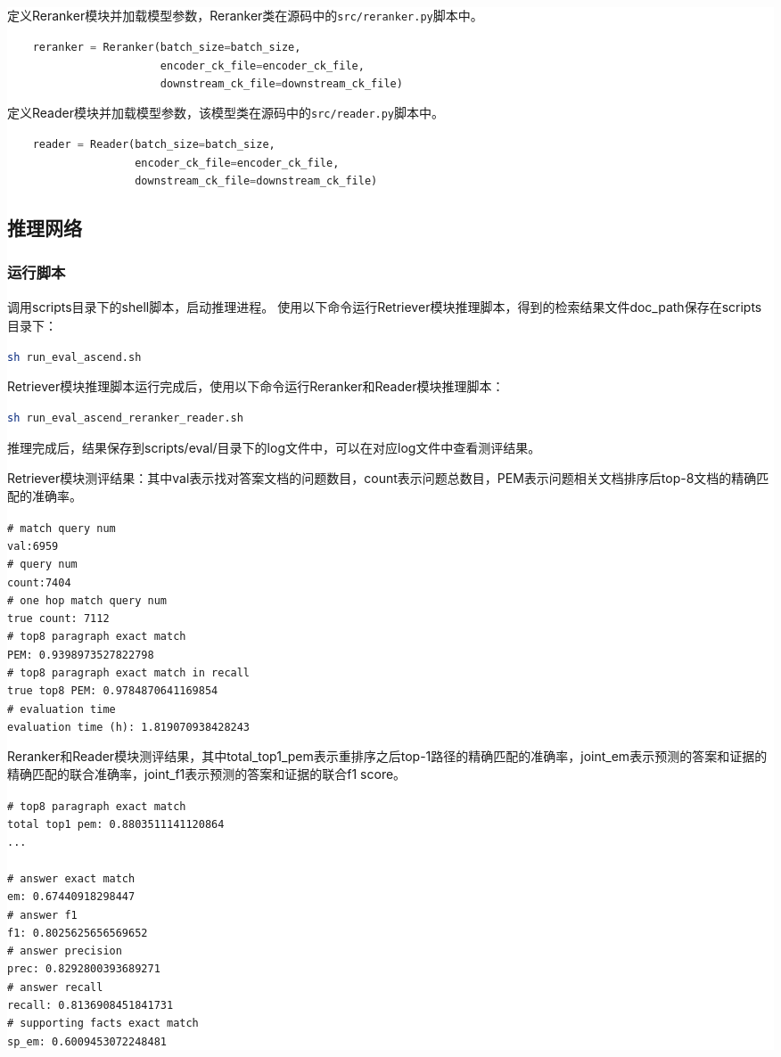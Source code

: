 定义Reranker模块并加载模型参数，Reranker类在源码中的`src/reranker.py`脚本中。

```python
    reranker = Reranker(batch_size=batch_size,
                        encoder_ck_file=encoder_ck_file,
                        downstream_ck_file=downstream_ck_file)
```

定义Reader模块并加载模型参数，该模型类在源码中的`src/reader.py`脚本中。

```python
    reader = Reader(batch_size=batch_size,
                    encoder_ck_file=encoder_ck_file,
                    downstream_ck_file=downstream_ck_file)
```

## 推理网络

### 运行脚本

调用scripts目录下的shell脚本，启动推理进程。 使用以下命令运行Retriever模块推理脚本，得到的检索结果文件doc_path保存在scripts目录下：

```bash
sh run_eval_ascend.sh
```

Retriever模块推理脚本运行完成后，使用以下命令运行Reranker和Reader模块推理脚本：

```bash
sh run_eval_ascend_reranker_reader.sh
```

推理完成后，结果保存到scripts/eval/目录下的log文件中，可以在对应log文件中查看测评结果。

Retriever模块测评结果：其中val表示找对答案文档的问题数目，count表示问题总数目，PEM表示问题相关文档排序后top-8文档的精确匹配的准确率。

```text
# match query num
val:6959
# query num
count:7404
# one hop match query num
true count: 7112
# top8 paragraph exact match
PEM: 0.9398973527822798
# top8 paragraph exact match in recall
true top8 PEM: 0.9784870641169854
# evaluation time
evaluation time (h): 1.819070938428243
```

Reranker和Reader模块测评结果，其中total_top1_pem表示重排序之后top-1路径的精确匹配的准确率，joint_em表示预测的答案和证据的精确匹配的联合准确率，joint_f1表示预测的答案和证据的联合f1
score。

```text
# top8 paragraph exact match
total top1 pem: 0.8803511141120864
...

# answer exact match
em: 0.67440918298447
# answer f1
f1: 0.8025625656569652
# answer precision
prec: 0.8292800393689271
# answer recall
recall: 0.8136908451841731
# supporting facts exact match
sp_em: 0.6009453072248481
```